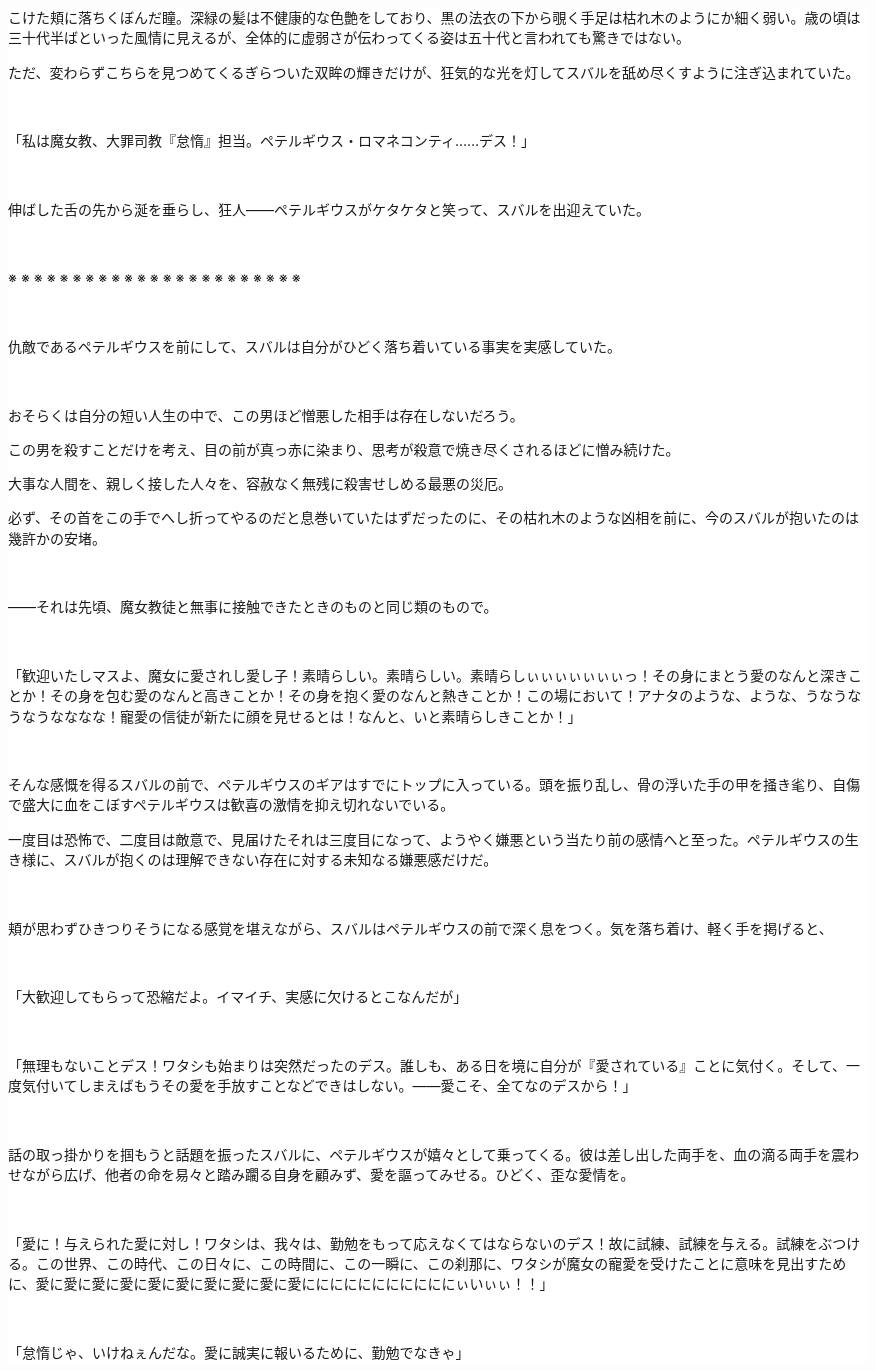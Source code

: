 こけた頬に落ちくぼんだ瞳。深緑の髪は不健康的な色艶をしており、黒の法衣の下から覗く手足は枯れ木のようにか細く弱い。歳の頃は三十代半ばといった風情に見えるが、全体的に虚弱さが伝わってくる姿は五十代と言われても驚きではない。

ただ、変わらずこちらを見つめてくるぎらついた双眸の輝きだけが、狂気的な光を灯してスバルを舐め尽くすように注ぎ込まれていた。

　

「私は魔女教、大罪司教『怠惰』担当。ペテルギウス・ロマネコンティ……デス！」

　

伸ばした舌の先から涎を垂らし、狂人――ペテルギウスがケタケタと笑って、スバルを出迎えていた。

　

※ ※ ※ ※ ※ ※ ※ ※ ※ ※ ※ ※ ※ ※ ※ ※ ※ ※ ※ ※ ※ ※ ※

　

仇敵であるペテルギウスを前にして、スバルは自分がひどく落ち着いている事実を実感していた。

　

おそらくは自分の短い人生の中で、この男ほど憎悪した相手は存在しないだろう。

この男を殺すことだけを考え、目の前が真っ赤に染まり、思考が殺意で焼き尽くされるほどに憎み続けた。

大事な人間を、親しく接した人々を、容赦なく無残に殺害せしめる最悪の災厄。

必ず、その首をこの手でへし折ってやるのだと息巻いていたはずだったのに、その枯れ木のような凶相を前に、今のスバルが抱いたのは幾許かの安堵。

　

――それは先頃、魔女教徒と無事に接触できたときのものと同じ類のもので。

　

「歓迎いたしマスよ、魔女に愛されし愛し子！素晴らしい。素晴らしい。素晴らしぃぃぃぃぃぃぃっ！その身にまとう愛のなんと深きことか！その身を包む愛のなんと高きことか！その身を抱く愛のなんと熱きことか！この場において！アナタのような、ような、うなうなうなうなななな！寵愛の信徒が新たに顔を見せるとは！なんと、いと素晴らしきことか！」

　

そんな感慨を得るスバルの前で、ペテルギウスのギアはすでにトップに入っている。頭を振り乱し、骨の浮いた手の甲を掻き毟り、自傷で盛大に血をこぼすペテルギウスは歓喜の激情を抑え切れないでいる。

一度目は恐怖で、二度目は敵意で、見届けたそれは三度目になって、ようやく嫌悪という当たり前の感情へと至った。ペテルギウスの生き様に、スバルが抱くのは理解できない存在に対する未知なる嫌悪感だけだ。

　

頬が思わずひきつりそうになる感覚を堪えながら、スバルはペテルギウスの前で深く息をつく。気を落ち着け、軽く手を掲げると、

　

「大歓迎してもらって恐縮だよ。イマイチ、実感に欠けるとこなんだが」

　

「無理もないことデス！ワタシも始まりは突然だったのデス。誰しも、ある日を境に自分が『愛されている』ことに気付く。そして、一度気付いてしまえばもうその愛を手放すことなどできはしない。――愛こそ、全てなのデスから！」

　

話の取っ掛かりを掴もうと話題を振ったスバルに、ペテルギウスが嬉々として乗ってくる。彼は差し出した両手を、血の滴る両手を震わせながら広げ、他者の命を易々と踏み躙る自身を顧みず、愛を謳ってみせる。ひどく、歪な愛情を。

　

「愛に！与えられた愛に対し！ワタシは、我々は、勤勉をもって応えなくてはならないのデス！故に試練、試練を与える。試練をぶつける。この世界、この時代、この日々に、この時間に、この一瞬に、この刹那に、ワタシが魔女の寵愛を受けたことに意味を見出すために、愛に愛に愛に愛に愛に愛に愛に愛に愛に愛にににににににににににぃいぃぃ！！」

　

「怠惰じゃ、いけねぇんだな。愛に誠実に報いるために、勤勉でなきゃ」
